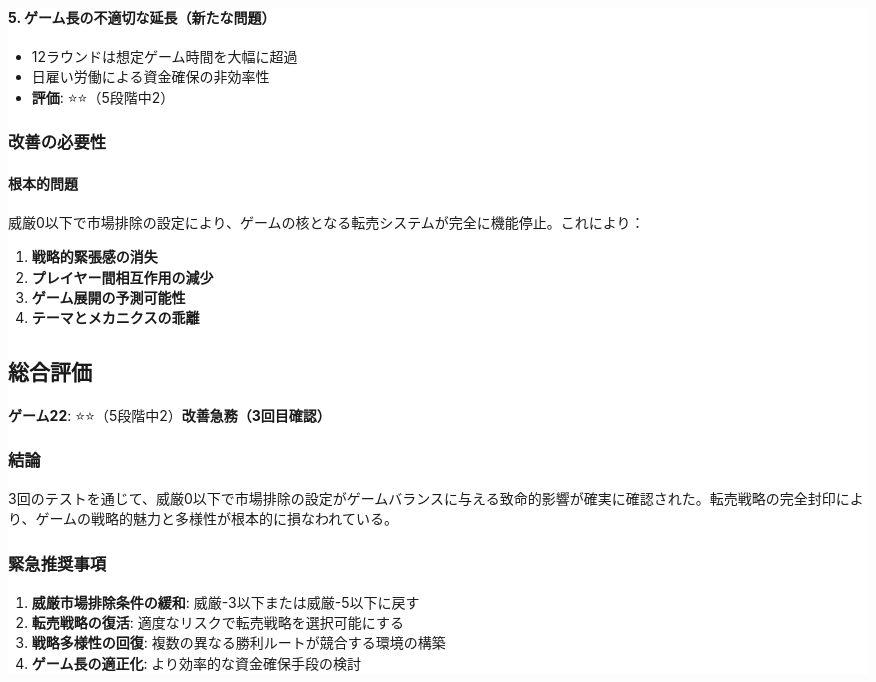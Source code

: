 #### 5. **ゲーム長の不適切な延長**（新たな問題）
- 12ラウンドは想定ゲーム時間を大幅に超過
- 日雇い労働による資金確保の非効率性
- **評価**: ⭐⭐（5段階中2）

### 改善の必要性

#### 根本的問題
威厳0以下で市場排除の設定により、ゲームの核となる転売システムが完全に機能停止。これにより：

1. **戦略的緊張感の消失**
2. **プレイヤー間相互作用の減少**
3. **ゲーム展開の予測可能性**
4. **テーマとメカニクスの乖離**

## 総合評価

**ゲーム22**: ⭐⭐（5段階中2）**改善急務（3回目確認）**

### 結論
3回のテストを通じて、威厳0以下で市場排除の設定がゲームバランスに与える致命的影響が確実に確認された。転売戦略の完全封印により、ゲームの戦略的魅力と多様性が根本的に損なわれている。

### 緊急推奨事項
1. **威厳市場排除条件の緩和**: 威厳-3以下または威厳-5以下に戻す
2. **転売戦略の復活**: 適度なリスクで転売戦略を選択可能にする
3. **戦略多様性の回復**: 複数の異なる勝利ルートが競合する環境の構築
4. **ゲーム長の適正化**: より効率的な資金確保手段の検討